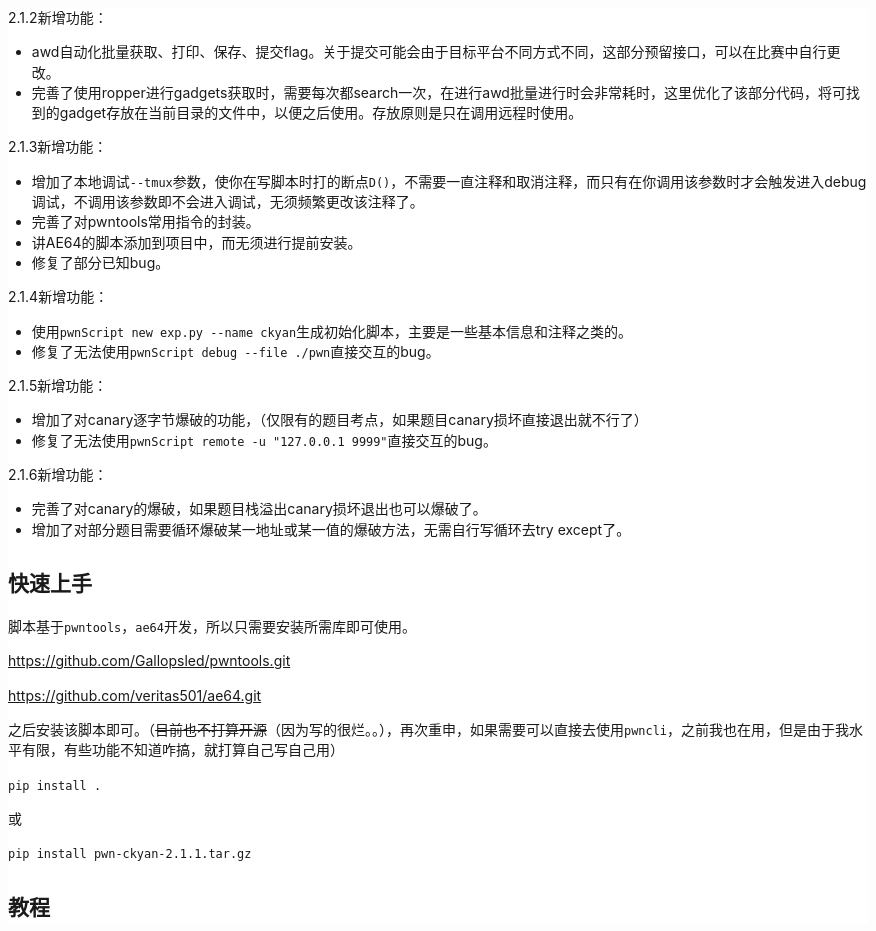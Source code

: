 

2.1.2新增功能：

- awd自动化批量获取、打印、保存、提交flag。关于提交可能会由于目标平台不同方式不同，这部分预留接口，可以在比赛中自行更改。
- 完善了使用ropper进行gadgets获取时，需要每次都search一次，在进行awd批量进行时会非常耗时，这里优化了该部分代码，将可找到的gadget存放在当前目录的文件中，以便之后使用。存放原则是只在调用远程时使用。



2.1.3新增功能：

- 增加了本地调试`--tmux`参数，使你在写脚本时打的断点`D()`，不需要一直注释和取消注释，而只有在你调用该参数时才会触发进入debug调试，不调用该参数即不会进入调试，无须频繁更改该注释了。
- 完善了对pwntools常用指令的封装。
- 讲AE64的脚本添加到项目中，而无须进行提前安装。
- 修复了部分已知bug。



2.1.4新增功能：

- 使用`pwnScript new exp.py --name ckyan`生成初始化脚本，主要是一些基本信息和注释之类的。
- 修复了无法使用`pwnScript debug --file ./pwn`直接交互的bug。



2.1.5新增功能：

- 增加了对canary逐字节爆破的功能，（仅限有的题目考点，如果题目canary损坏直接退出就不行了）
- 修复了无法使用`pwnScript remote -u "127.0.0.1 9999"`直接交互的bug。



2.1.6新增功能：

- 完善了对canary的爆破，如果题目栈溢出canary损坏退出也可以爆破了。
- 增加了对部分题目需要循环爆破某一地址或某一值的爆破方法，无需自行写循环去try except了。



## 快速上手

脚本基于`pwntools`，`ae64`开发，所以只需要安装所需库即可使用。

https://github.com/Gallopsled/pwntools.git

https://github.com/veritas501/ae64.git

之后安装该脚本即可。（~~目前也不打算开源~~（因为写的很烂。。），再次重申，如果需要可以直接去使用`pwncli`，之前我也在用，但是由于我水平有限，有些功能不知道咋搞，就打算自己写自己用）

```bash
pip install .
```

或

```bash
pip install pwn-ckyan-2.1.1.tar.gz
```



## 教程
